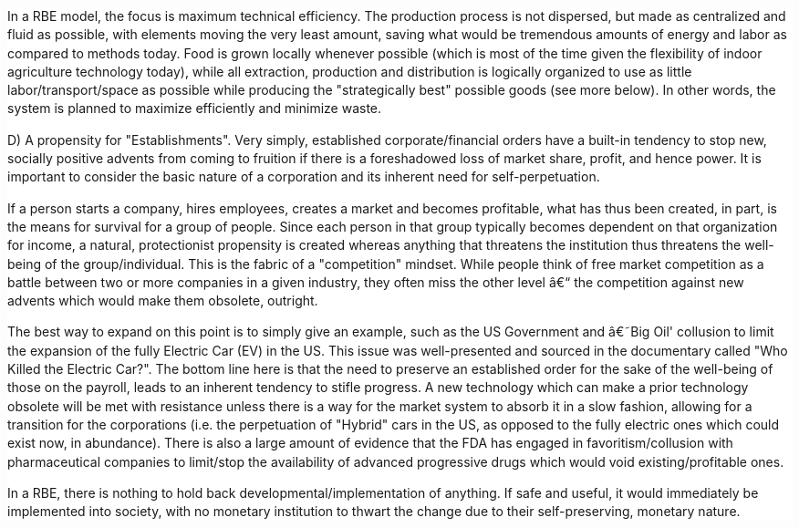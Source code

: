 In a RBE model, the focus is maximum technical efficiency.
The production process is not dispersed, but made as centralized
and fluid as possible, with elements moving the very least amount,
saving what would be tremendous amounts of energy and labor as
compared to methods today. Food is grown locally whenever possible
(which is most of the time given the flexibility of indoor
agriculture technology today), while all extraction, production
and distribution is logically organized to use as little
labor/transport/space as possible while producing the
"strategically best" possible goods (see more below). In other
words, the system is planned to maximize efficiently and minimize
waste.

D) A propensity for "Establishments". Very simply,
established corporate/financial orders have a built-in tendency to
stop new, socially positive advents from coming to fruition if
there is a foreshadowed loss of market share, profit, and hence
power. It is important to consider the basic nature of a
corporation and its inherent need for self-perpetuation.

If a person starts a company, hires employees, creates a
market and becomes profitable, what has thus been created, in
part, is the means for survival for a group of people. Since each
person in that group typically becomes dependent on that
organization for income, a natural, protectionist propensity is
created whereas anything that threatens the institution thus
threatens the well-being of the group/individual. This is the
fabric of a "competition" mindset. While people think of free
market competition as a battle between two or more companies in a
given industry, they often miss the other level â€“ the competition
against new advents which would make them obsolete, outright.

The best way to expand on this point is to simply give an
example, such as the US Government and â€˜Big Oil' collusion to
limit the expansion of the fully Electric Car (EV) in the US. This
issue was well-presented and sourced in the documentary called
"Who Killed the Electric Car?". The bottom line here is that the
need to preserve an established order for the sake of the
well-being of those on the payroll, leads to an inherent tendency
to stifle progress. A new technology which can make a prior
technology obsolete will be met with resistance unless there is a
way for the market system to absorb it in a slow fashion, allowing
for a transition for the corporations (i.e. the perpetuation of
"Hybrid" cars in the US, as opposed to the fully electric ones
which could exist now, in abundance). There is also a large amount
of evidence that the FDA has engaged in favoritism/collusion with
pharmaceutical companies to limit/stop the availability of
advanced progressive drugs which would void existing/profitable
ones.

In a RBE, there is nothing to hold back
developmental/implementation of anything. If safe and useful, it
would immediately be implemented into society, with no monetary
institution to thwart the change due to their self-preserving,
monetary nature.
